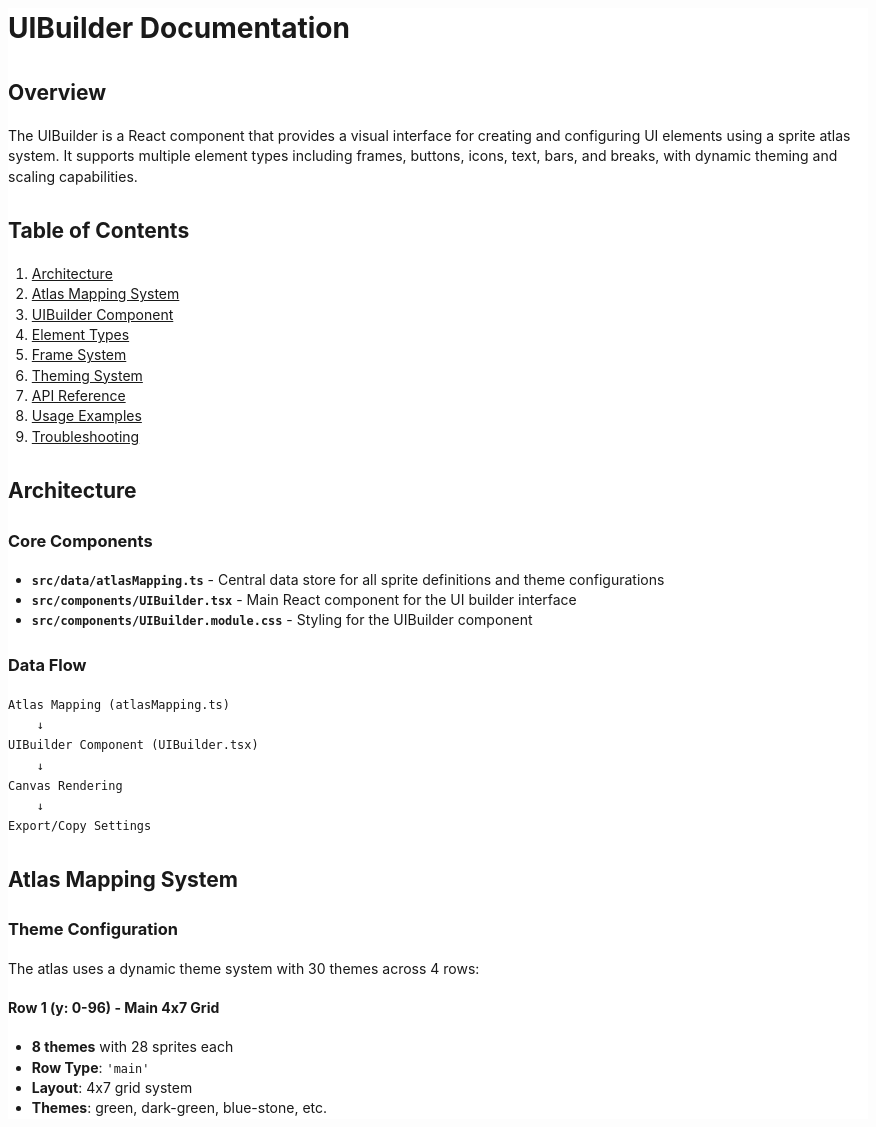 # UIBuilder Documentation

## Overview

The UIBuilder is a React component that provides a visual interface for creating and configuring UI elements using a sprite atlas system. It supports multiple element types including frames, buttons, icons, text, bars, and breaks, with dynamic theming and scaling capabilities.

## Table of Contents

1. [Architecture](#architecture)
2. [Atlas Mapping System](#atlas-mapping-system)
3. [UIBuilder Component](#uibuilder-component)
4. [Element Types](#element-types)
5. [Frame System](#frame-system)
6. [Theming System](#theming-system)
7. [API Reference](#api-reference)
8. [Usage Examples](#usage-examples)
9. [Troubleshooting](#troubleshooting)

## Architecture

### Core Components

- **`src/data/atlasMapping.ts`** - Central data store for all sprite definitions and theme configurations
- **`src/components/UIBuilder.tsx`** - Main React component for the UI builder interface
- **`src/components/UIBuilder.module.css`** - Styling for the UIBuilder component

### Data Flow

```
Atlas Mapping (atlasMapping.ts)
    ↓
UIBuilder Component (UIBuilder.tsx)
    ↓
Canvas Rendering
    ↓
Export/Copy Settings
```

## Atlas Mapping System

### Theme Configuration

The atlas uses a dynamic theme system with 30 themes across 4 rows:

#### Row 1 (y: 0-96) - Main 4x7 Grid
- **8 themes** with 28 sprites each
- **Row Type**: `'main'`
- **Layout**: 4x7 grid system
- **Themes**: green, dark-green, blue-stone, etc.
